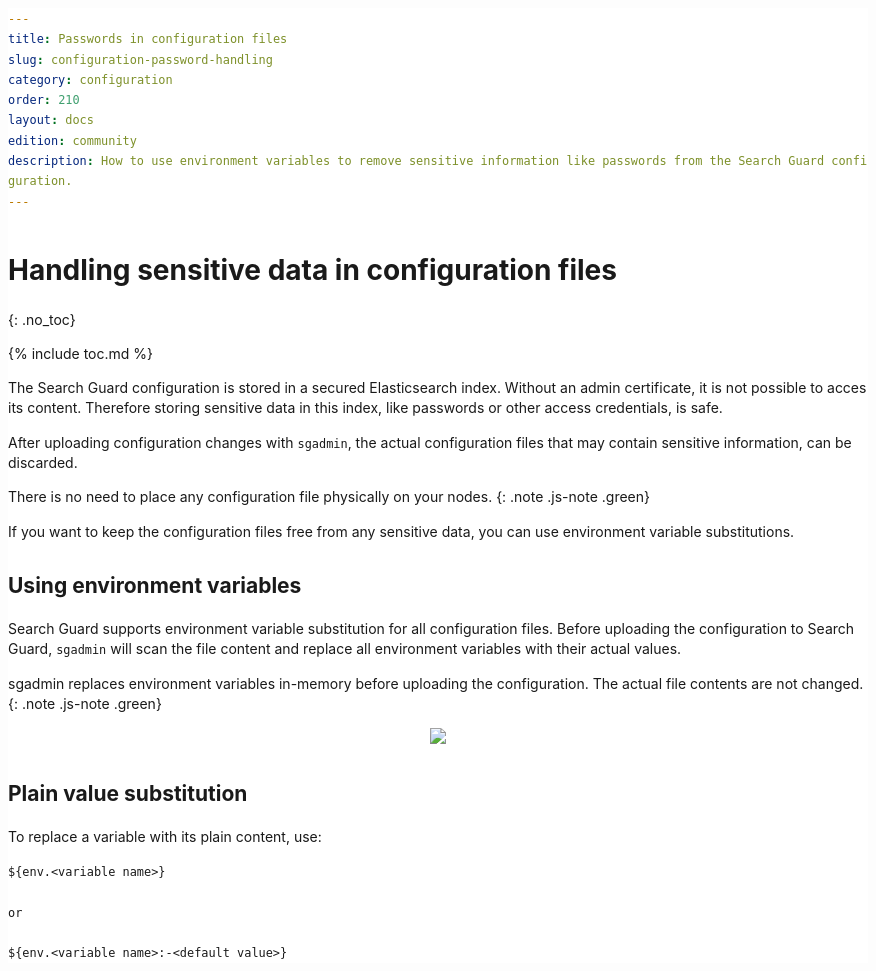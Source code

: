 ```yaml
---
title: Passwords in configuration files
slug: configuration-password-handling
category: configuration
order: 210
layout: docs
edition: community
description: How to use environment variables to remove sensitive information like passwords from the Search Guard configuration.
---
```




# Handling sensitive data in configuration files
{: .no_toc}

{% include toc.md %}

The Search Guard configuration is stored in a secured Elasticsearch index. Without an admin certificate, it is not possible to acces its content. Therefore storing sensitive data in this index, like passwords or other access credentials, is safe. 

After uploading configuration changes with `sgadmin`, the actual configuration files that may contain sensitive information, can be discarded.

There is no need to place any configuration file physically on your nodes.
{: .note .js-note .green}

If you want to keep the configuration files free from any sensitive data, you can use environment variable substitutions.

## Using environment variables

Search Guard supports environment variable substitution for all configuration files. Before uploading the configuration to Search Guard, `sgadmin` will scan the file content and replace all environment variables with their actual values. 

sgadmin replaces environment variables in-memory before uploading the configuration. The actual file contents are not changed.
{: .note .js-note .green}

<p align="center">
<img src="config_environment_variables.png" style="width: 60%" class="md_image"/>
</p>

## Plain value substitution

To replace a variable with its plain content, use:

```
${env.<variable name>}

or

${env.<variable name>:-<default value>}
```
